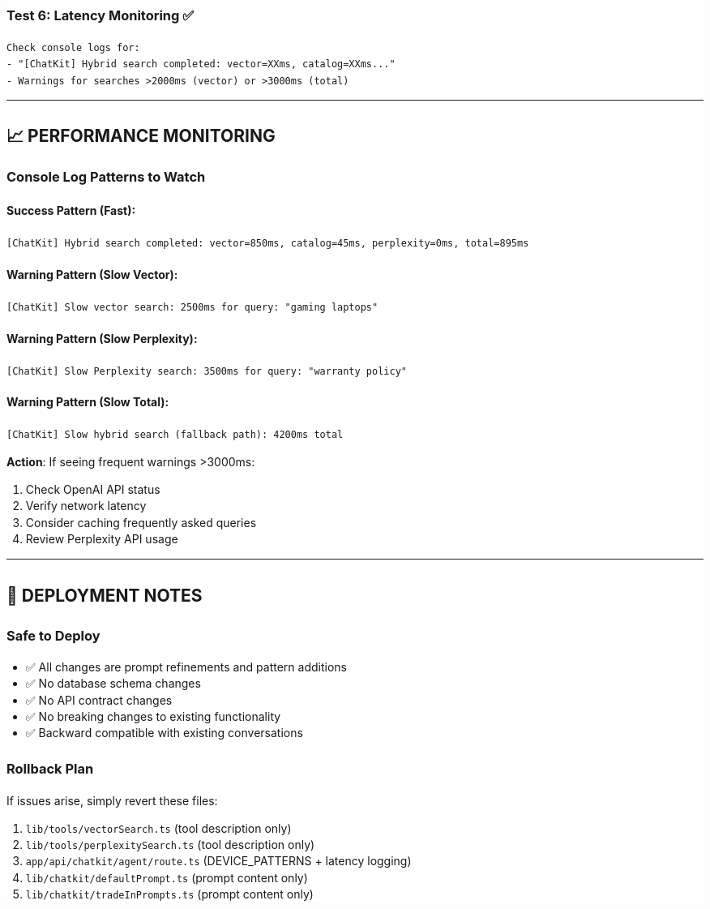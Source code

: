 ### **Test 6: Latency Monitoring** ✅
```
Check console logs for:
- "[ChatKit] Hybrid search completed: vector=XXms, catalog=XXms..."
- Warnings for searches >2000ms (vector) or >3000ms (total)
```

---

## 📈 PERFORMANCE MONITORING

### **Console Log Patterns to Watch**

#### Success Pattern (Fast):
```
[ChatKit] Hybrid search completed: vector=850ms, catalog=45ms, perplexity=0ms, total=895ms
```

#### Warning Pattern (Slow Vector):
```
[ChatKit] Slow vector search: 2500ms for query: "gaming laptops"
```

#### Warning Pattern (Slow Perplexity):
```
[ChatKit] Slow Perplexity search: 3500ms for query: "warranty policy"
```

#### Warning Pattern (Slow Total):
```
[ChatKit] Slow hybrid search (fallback path): 4200ms total
```

**Action**: If seeing frequent warnings >3000ms:
1. Check OpenAI API status
2. Verify network latency
3. Consider caching frequently asked queries
4. Review Perplexity API usage

---

## 🚀 DEPLOYMENT NOTES

### **Safe to Deploy**
- ✅ All changes are prompt refinements and pattern additions
- ✅ No database schema changes
- ✅ No API contract changes
- ✅ No breaking changes to existing functionality
- ✅ Backward compatible with existing conversations

### **Rollback Plan**
If issues arise, simply revert these files:
1. `lib/tools/vectorSearch.ts` (tool description only)
2. `lib/tools/perplexitySearch.ts` (tool description only)
3. `app/api/chatkit/agent/route.ts` (DEVICE_PATTERNS + latency logging)
4. `lib/chatkit/defaultPrompt.ts` (prompt content only)
5. `lib/chatkit/tradeInPrompts.ts` (prompt content only)
